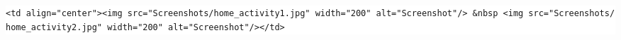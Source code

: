     <td align="center"><img src="Screenshots/home_activity1.jpg" width="200" alt="Screenshot"/> &nbsp <img src="Screenshots/home_activity2.jpg" width="200" alt="Screenshot"/></td>